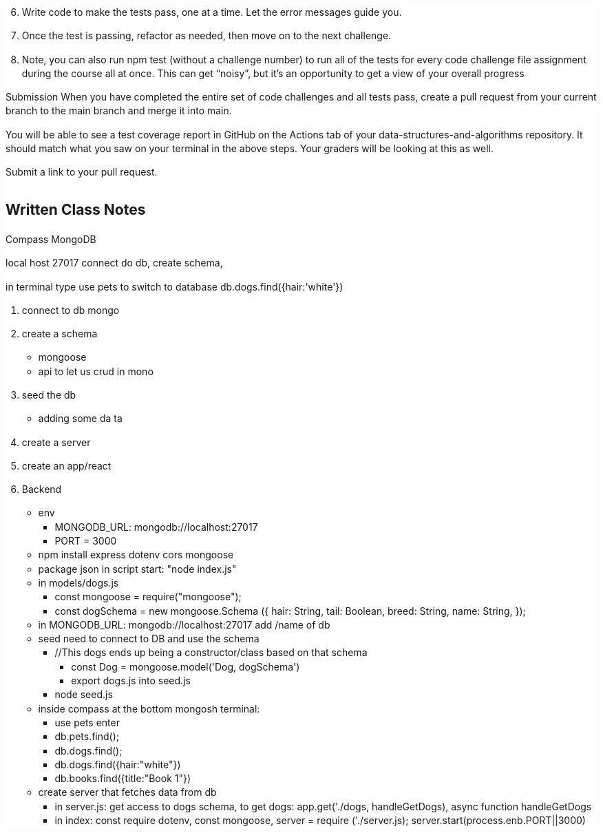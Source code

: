 6. Write code to make the tests pass, one at a time. Let the error messages guide you.

7. Once the test is passing, refactor as needed, then move on to the next challenge.

8. Note, you can also run npm test (without a challenge number) to run all of the tests for every code challenge file assignment during the course all at once. This can get “noisy”, but it’s an opportunity to get a view of your overall progress

Submission
When you have completed the entire set of code challenges and all tests pass, create a pull request from your current branch to the main branch and merge it into main.

You will be able to see a test coverage report in GitHub on the Actions tab of your data-structures-and-algorithms repository. It should match what you saw on your terminal in the above steps. Your graders will be looking at this as well.

Submit a link to your pull request.

## Written Class Notes

Compass MongoDB

local host 27017
connect do db, create schema,

in terminal type use pets to switch to database db.dogs.find({hair:'white'})

1. connect to db mongo
2. create a schema
   - mongoose
   - api to let us crud in mono
3. seed the db
   - adding some da ta
4. create a server
5. create an app/react

6. Backend

   - env
     - MONGODB_URL: mongodb://localhost:27017
     - PORT = 3000
   - npm install express dotenv cors mongoose
   - package json in script start: "node index.js"
   - in models/dogs.js
     - const mongoose = require("mongoose");
     - const dogSchema = new mongoose.Schema ({
       hair: String,
       tail: Boolean,
       breed: String,
       name: String,
       });
   - in MONGODB_URL: mongodb://localhost:27017 add /name of db
   - seed need to connect to DB and use the schema
     - //This dogs ends up being a constructor/class based on that schema
       - const Dog = mongoose.model('Dog, dogSchema')
       - export dogs.js into seed.js
     - node seed.js
   - inside compass at the bottom mongosh terminal:
     - use pets enter
     - db.pets.find();
     - db.dogs.find();
     - db.dogs.find({hair:"white"})
     - db.books.find({title:"Book 1"})
   - create server that fetches data from db
     - in server.js: get access to dogs schema, to get dogs: app.get('./dogs, handleGetDogs), async function handleGetDogs
     - in index: const require dotenv, const mongoose, server = require ('./server.js); server.start(process.enb.PORT||3000)